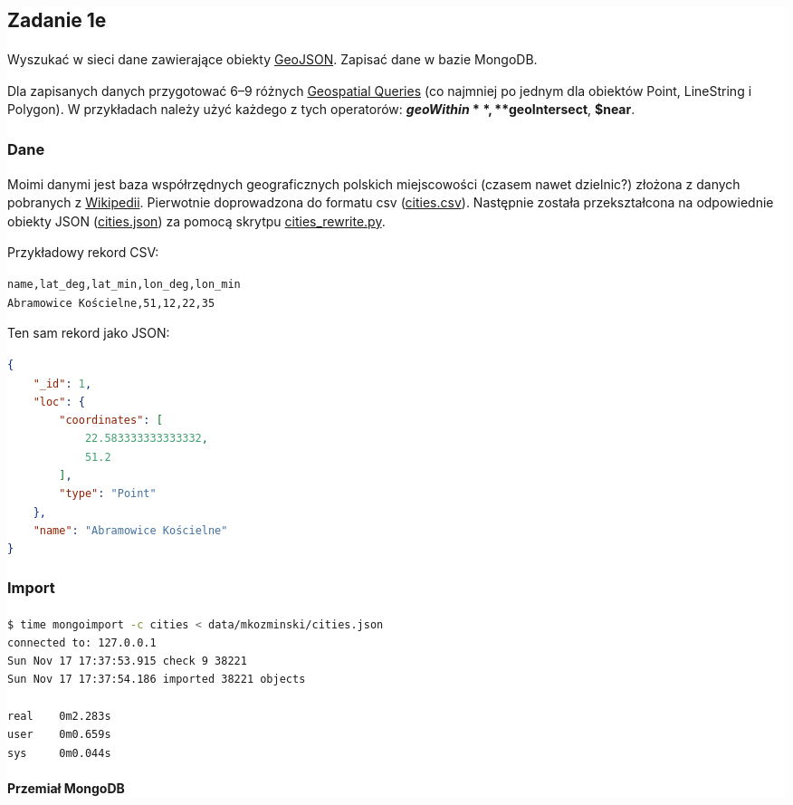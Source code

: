 ## Zadanie 1e ##
Wyszukać w sieci dane zawierające obiekty [GeoJSON](http://geojson.org/geojson-spec.html#examples). Zapisać dane w bazie MongoDB.

Dla zapisanych danych przygotować 6–9 różnych [Geospatial Queries](http://docs.mongodb.org/manual/applications/geospatial-indexes/) (co najmniej po jednym dla obiektów Point, LineString i Polygon). W przykładach należy użyć każdego z tych operatorów: **$geoWithin**, **$geoIntersect**, **$near**.

### Dane ###
Moimi danymi jest baza współrzędnych geograficznych polskich miejscowości (czasem nawet dzielnic?) złożona z danych pobranych z [Wikipedii](http://pl.wikipedia.org/wiki/Wikipedia:Skarbnica_Wikipedii/Po%C5%82o%C5%BCenie_miejscowo%C5%9Bci). Pierwotnie doprowadzona do formatu csv ([cities.csv](../../data/mkozminski/cities.csv)). Następnie została przekształcona na odpowiednie obiekty JSON ([cities.json](../../data/mkozminski/cities.json)) za pomocą skrytpu [cities_rewrite.py](../../scripts/mkozminski/cities_rewrite.py).

Przykładowy rekord CSV:
```csv
name,lat_deg,lat_min,lon_deg,lon_min
Abramowice Kościelne,51,12,22,35
```

Ten sam rekord jako JSON:
```json
{
    "_id": 1, 
    "loc": {
        "coordinates": [
            22.583333333333332, 
            51.2
        ], 
        "type": "Point"
    }, 
    "name": "Abramowice Kościelne"
}
```

### Import ###
```sh
$ time mongoimport -c cities < data/mkozminski/cities.json 
connected to: 127.0.0.1
Sun Nov 17 17:37:53.915 check 9 38221
Sun Nov 17 17:37:54.186 imported 38221 objects

real    0m2.283s
user    0m0.659s
sys     0m0.044s
```

#### Przemiał MongoDB ####